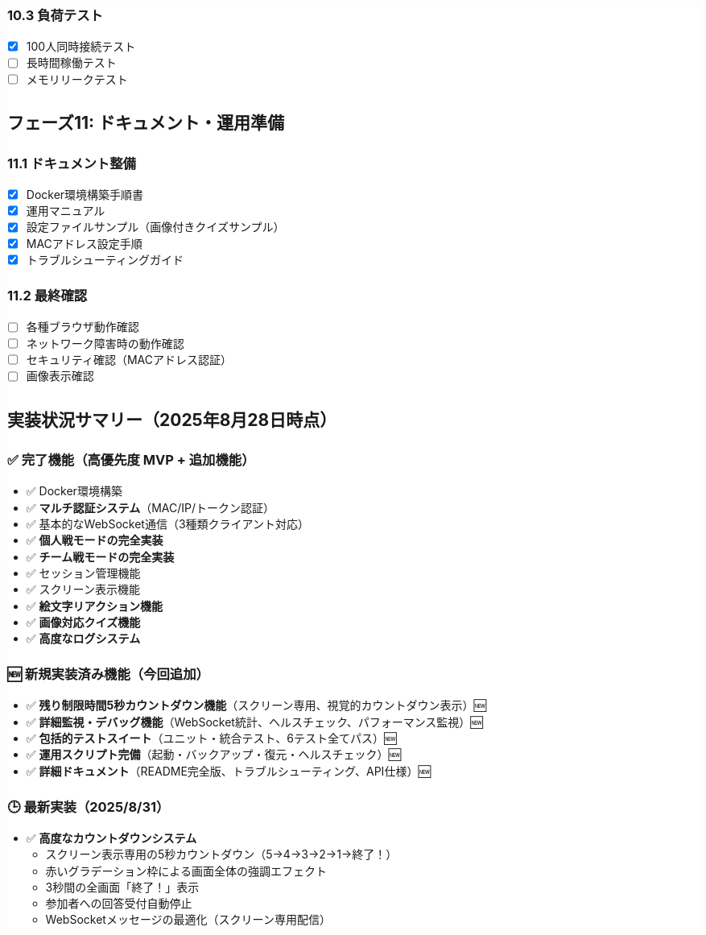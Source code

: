 ### 10.3 負荷テスト
- [x] 100人同時接続テスト
- [ ] 長時間稼働テスト
- [ ] メモリリークテスト

## フェーズ11: ドキュメント・運用準備

### 11.1 ドキュメント整備
- [x] Docker環境構築手順書
- [x] 運用マニュアル
- [x] 設定ファイルサンプル（画像付きクイズサンプル）
- [x] MACアドレス設定手順
- [x] トラブルシューティングガイド

### 11.2 最終確認
- [ ] 各種ブラウザ動作確認
- [ ] ネットワーク障害時の動作確認
- [ ] セキュリティ確認（MACアドレス認証）
- [ ] 画像表示確認

## 実装状況サマリー（2025年8月28日時点）

### ✅ 完了機能（高優先度 MVP + 追加機能）
- ✅ Docker環境構築
- ✅ **マルチ認証システム**（MAC/IP/トークン認証）
- ✅ 基本的なWebSocket通信（3種類クライアント対応）
- ✅ **個人戦モードの完全実装**
- ✅ **チーム戦モードの完全実装**
- ✅ セッション管理機能
- ✅ スクリーン表示機能
- ✅ **絵文字リアクション機能**
- ✅ **画像対応クイズ機能**
- ✅ **高度なログシステム**

### 🆕 新規実装済み機能（今回追加）
- ✅ **残り制限時間5秒カウントダウン機能**（スクリーン専用、視覚的カウントダウン表示）🆕
- ✅ **詳細監視・デバッグ機能**（WebSocket統計、ヘルスチェック、パフォーマンス監視）🆕
- ✅ **包括的テストスイート**（ユニット・統合テスト、6テスト全てパス）🆕
- ✅ **運用スクリプト完備**（起動・バックアップ・復元・ヘルスチェック）🆕
- ✅ **詳細ドキュメント**（README完全版、トラブルシューティング、API仕様）🆕

### 🕒 最新実装（2025/8/31）
- ✅ **高度なカウントダウンシステム**
  - スクリーン表示専用の5秒カウントダウン（5→4→3→2→1→終了！）
  - 赤いグラデーション枠による画面全体の強調エフェクト
  - 3秒間の全画面「終了！」表示
  - 参加者への回答受付自動停止
  - WebSocketメッセージの最適化（スクリーン専用配信）
